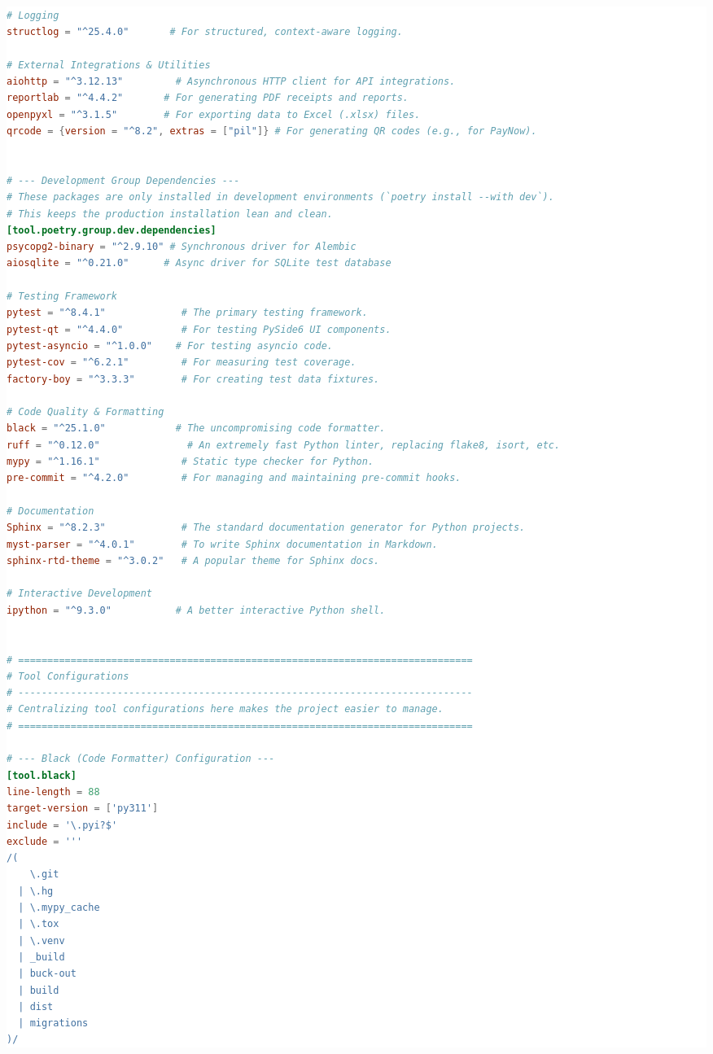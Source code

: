 ```toml
# Logging
structlog = "^25.4.0"       # For structured, context-aware logging.

# External Integrations & Utilities
aiohttp = "^3.12.13"         # Asynchronous HTTP client for API integrations.
reportlab = "^4.4.2"       # For generating PDF receipts and reports.
openpyxl = "^3.1.5"        # For exporting data to Excel (.xlsx) files.
qrcode = {version = "^8.2", extras = ["pil"]} # For generating QR codes (e.g., for PayNow).


# --- Development Group Dependencies ---
# These packages are only installed in development environments (`poetry install --with dev`).
# This keeps the production installation lean and clean.
[tool.poetry.group.dev.dependencies]
psycopg2-binary = "^2.9.10" # Synchronous driver for Alembic
aiosqlite = "^0.21.0"      # Async driver for SQLite test database

# Testing Framework
pytest = "^8.4.1"             # The primary testing framework.
pytest-qt = "^4.4.0"          # For testing PySide6 UI components.
pytest-asyncio = "^1.0.0"    # For testing asyncio code.
pytest-cov = "^6.2.1"         # For measuring test coverage.
factory-boy = "^3.3.3"        # For creating test data fixtures.

# Code Quality & Formatting
black = "^25.1.0"            # The uncompromising code formatter.
ruff = "^0.12.0"               # An extremely fast Python linter, replacing flake8, isort, etc.
mypy = "^1.16.1"              # Static type checker for Python.
pre-commit = "^4.2.0"         # For managing and maintaining pre-commit hooks.

# Documentation
Sphinx = "^8.2.3"             # The standard documentation generator for Python projects.
myst-parser = "^4.0.1"        # To write Sphinx documentation in Markdown.
sphinx-rtd-theme = "^3.0.2"   # A popular theme for Sphinx docs.

# Interactive Development
ipython = "^9.3.0"           # A better interactive Python shell.


# ==============================================================================
# Tool Configurations
# ------------------------------------------------------------------------------
# Centralizing tool configurations here makes the project easier to manage.
# ==============================================================================

# --- Black (Code Formatter) Configuration ---
[tool.black]
line-length = 88
target-version = ['py311']
include = '\.pyi?$'
exclude = '''
/(
    \.git
  | \.hg
  | \.mypy_cache
  | \.tox
  | \.venv
  | _build
  | buck-out
  | build
  | dist
  | migrations
)/
```